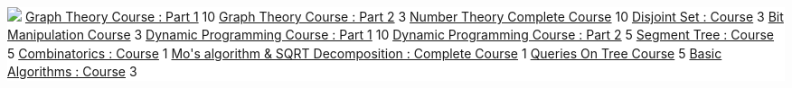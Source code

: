 <img src="https://github.com/cs-MohamedAyman/eLearning-Platforms/blob/master/YouTube-Playlists/org-logos/Code%20Ncode.jpg" width="40%">
                </td>
                <td><a href="https://www.youtube.com/playlist?list=PL2q4fbVm1Ik6DCzm9XZJbNwyHtHGclcEh">Graph Theory Course : Part 1</a></td>
                <td align="center">10</td>
            </tr>
            <tr>
                <td><a href="https://www.youtube.com/playlist?list=PL2q4fbVm1Ik64I3VqbVGRfl_OgYzvzt9m">Graph Theory Course : Part 2</a></td>
                <td align="center">3</td>
            </tr>
            <tr>
                <td><a href="https://www.youtube.com/playlist?list=PL2q4fbVm1Ik4liHX78IRslXzUr8z5QxsG">Number Theory Complete Course</a></td>
                <td align="center">10</td>
            </tr>
            <tr>
                <td><a href="https://www.youtube.com/playlist?list=PL2q4fbVm1Ik4JdzE2Bv_UUGBz0TXEIrai">Disjoint Set : Course</a></td>
                <td align="center">3</td>
            </tr>
            <tr>
                <td><a href="https://www.youtube.com/playlist?list=PL2q4fbVm1Ik7ip1VkWwe5U_CEb93vw6Iu">Bit Manipulation Course</a></td>
                <td align="center">3</td>
            </tr>
            <tr>
                <td><a href="https://www.youtube.com/playlist?list=PL2q4fbVm1Ik4ktv2_1O1atXoeV7whMAy_">Dynamic Programming Course : Part 1</a></td>
                <td align="center">10</td>
            </tr>
            <tr>
                <td><a href="https://www.youtube.com/playlist?list=PL2q4fbVm1Ik6YgbmV0xFnX8VJbyMyAAjk">Dynamic Programming Course : Part 2</a></td>
                <td align="center">5</td>
            </tr>
            <tr>
                <td><a href="https://www.youtube.com/playlist?list=PL2q4fbVm1Ik6v2-emg_JGcC9v2v2YTbvq">Segment Tree : Course</a></td>
                <td align="center">5</td>
            </tr>
            <tr>
                <td><a href="https://www.youtube.com/playlist?list=PL2q4fbVm1Ik48tGHU2eJxQdnGls2QPCBl">Combinatorics : Course</a></td>
                <td align="center">1</td>
            </tr>
            <tr>
                <td><a href="https://www.youtube.com/playlist?list=PL2q4fbVm1Ik7Ds5cuaoOmExjOQG31kM-p">Mo's algorithm & SQRT Decomposition : Complete Course</a></td>
                <td align="center">1</td>
            </tr>
            <tr>
                <td><a href="https://www.youtube.com/playlist?list=PL2q4fbVm1Ik4mjMTt7Po4DocBBI_Ai6s8">Queries On Tree Course</a></td>
                <td align="center">5</td>
            </tr>
            <tr>
                <td><a href="https://www.youtube.com/playlist?list=PL2q4fbVm1Ik5HC7D3gUwc8cqwDtvOaqke">Basic Algorithms : Course</a></td>
                <td align="center">3</td>
            </tr>
            <tr>